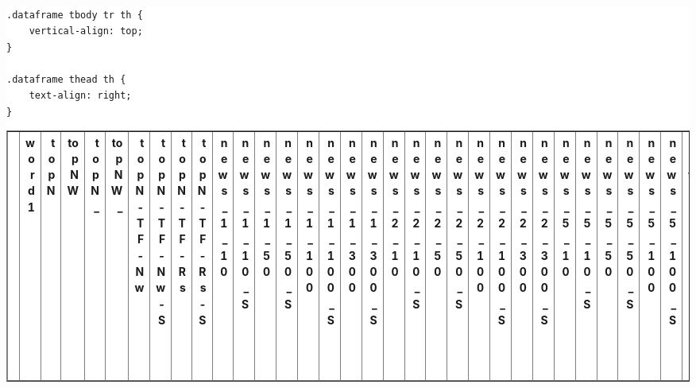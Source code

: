     .dataframe tbody tr th {
        vertical-align: top;
    }

    .dataframe thead th {
        text-align: right;
    }
</style>
<table border="1" class="dataframe">
  <thead>
    <tr style="text-align: right;">
      <th></th>
      <th>word1</th>
      <th>topN</th>
      <th>topNW</th>
      <th>topN_</th>
      <th>topNW_</th>
      <th>topN-TF-Nw</th>
      <th>topN-TF-Nw-S</th>
      <th>topN-TF-Rs</th>
      <th>topN-TF-Rs-S</th>
      <th>news_1_10</th>
      <th>news_1_10_S</th>
      <th>news_1_50</th>
      <th>news_1_50_S</th>
      <th>news_1_100</th>
      <th>news_1_100_S</th>
      <th>news_1_300</th>
      <th>news_1_300_S</th>
      <th>news_2_10</th>
      <th>news_2_10_S</th>
      <th>news_2_50</th>
      <th>news_2_50_S</th>
      <th>news_2_100</th>
      <th>news_2_100_S</th>
      <th>news_2_300</th>
      <th>news_2_300_S</th>
      <th>news_5_10</th>
      <th>news_5_10_S</th>
      <th>news_5_50</th>
      <th>news_5_50_S</th>
      <th>news_5_100</th>
      <th>news_5_100_S</th>
      <th>news_5_300</th>
      <th>news_5_300_S</th>
      <th>news_10_10</th>
      <th>news_10_10_S</th>
      <th>news_10_50</th>
      <th>news_10_50_S</th>
      <th>news_10_100</th>
      <th>news_10_100_S</th>
      <th>news_10_300</th>
      <th>news_10_300_S</th>
      <th>romance_1_10</th>
      <th>romance_1_10_S</th>
      <th>romance_1_50</th>
      <th>romance_1_50_S</th>
      <th>romance_1_100</th>
      <th>romance_1_100_S</th>
      <th>romance_1_300</th>
      <th>romance_1_300_S</th>
      <th>romance_2_10</th>
      <th>romance_2_10_S</th>
      <th>romance_2_50</th>